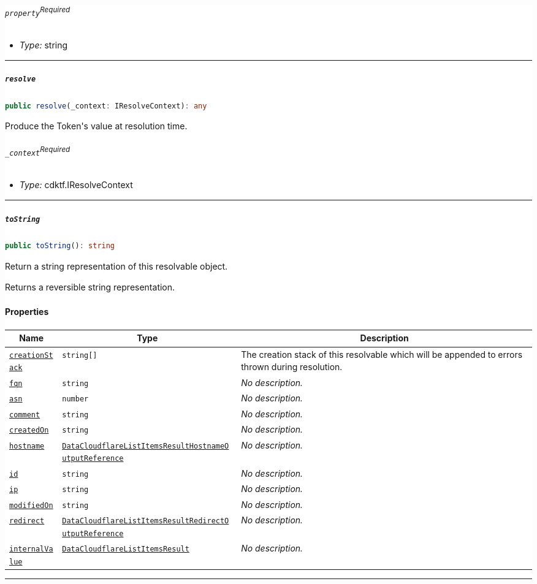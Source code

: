 ###### `property`<sup>Required</sup> <a name="property" id="@cdktf/provider-cloudflare.dataCloudflareListItems.DataCloudflareListItemsResultOutputReference.interpolationForAttribute.parameter.property"></a>

- *Type:* string

---

##### `resolve` <a name="resolve" id="@cdktf/provider-cloudflare.dataCloudflareListItems.DataCloudflareListItemsResultOutputReference.resolve"></a>

```typescript
public resolve(_context: IResolveContext): any
```

Produce the Token's value at resolution time.

###### `_context`<sup>Required</sup> <a name="_context" id="@cdktf/provider-cloudflare.dataCloudflareListItems.DataCloudflareListItemsResultOutputReference.resolve.parameter._context"></a>

- *Type:* cdktf.IResolveContext

---

##### `toString` <a name="toString" id="@cdktf/provider-cloudflare.dataCloudflareListItems.DataCloudflareListItemsResultOutputReference.toString"></a>

```typescript
public toString(): string
```

Return a string representation of this resolvable object.

Returns a reversible string representation.


#### Properties <a name="Properties" id="Properties"></a>

| **Name** | **Type** | **Description** |
| --- | --- | --- |
| <code><a href="#@cdktf/provider-cloudflare.dataCloudflareListItems.DataCloudflareListItemsResultOutputReference.property.creationStack">creationStack</a></code> | <code>string[]</code> | The creation stack of this resolvable which will be appended to errors thrown during resolution. |
| <code><a href="#@cdktf/provider-cloudflare.dataCloudflareListItems.DataCloudflareListItemsResultOutputReference.property.fqn">fqn</a></code> | <code>string</code> | *No description.* |
| <code><a href="#@cdktf/provider-cloudflare.dataCloudflareListItems.DataCloudflareListItemsResultOutputReference.property.asn">asn</a></code> | <code>number</code> | *No description.* |
| <code><a href="#@cdktf/provider-cloudflare.dataCloudflareListItems.DataCloudflareListItemsResultOutputReference.property.comment">comment</a></code> | <code>string</code> | *No description.* |
| <code><a href="#@cdktf/provider-cloudflare.dataCloudflareListItems.DataCloudflareListItemsResultOutputReference.property.createdOn">createdOn</a></code> | <code>string</code> | *No description.* |
| <code><a href="#@cdktf/provider-cloudflare.dataCloudflareListItems.DataCloudflareListItemsResultOutputReference.property.hostname">hostname</a></code> | <code><a href="#@cdktf/provider-cloudflare.dataCloudflareListItems.DataCloudflareListItemsResultHostnameOutputReference">DataCloudflareListItemsResultHostnameOutputReference</a></code> | *No description.* |
| <code><a href="#@cdktf/provider-cloudflare.dataCloudflareListItems.DataCloudflareListItemsResultOutputReference.property.id">id</a></code> | <code>string</code> | *No description.* |
| <code><a href="#@cdktf/provider-cloudflare.dataCloudflareListItems.DataCloudflareListItemsResultOutputReference.property.ip">ip</a></code> | <code>string</code> | *No description.* |
| <code><a href="#@cdktf/provider-cloudflare.dataCloudflareListItems.DataCloudflareListItemsResultOutputReference.property.modifiedOn">modifiedOn</a></code> | <code>string</code> | *No description.* |
| <code><a href="#@cdktf/provider-cloudflare.dataCloudflareListItems.DataCloudflareListItemsResultOutputReference.property.redirect">redirect</a></code> | <code><a href="#@cdktf/provider-cloudflare.dataCloudflareListItems.DataCloudflareListItemsResultRedirectOutputReference">DataCloudflareListItemsResultRedirectOutputReference</a></code> | *No description.* |
| <code><a href="#@cdktf/provider-cloudflare.dataCloudflareListItems.DataCloudflareListItemsResultOutputReference.property.internalValue">internalValue</a></code> | <code><a href="#@cdktf/provider-cloudflare.dataCloudflareListItems.DataCloudflareListItemsResult">DataCloudflareListItemsResult</a></code> | *No description.* |

---